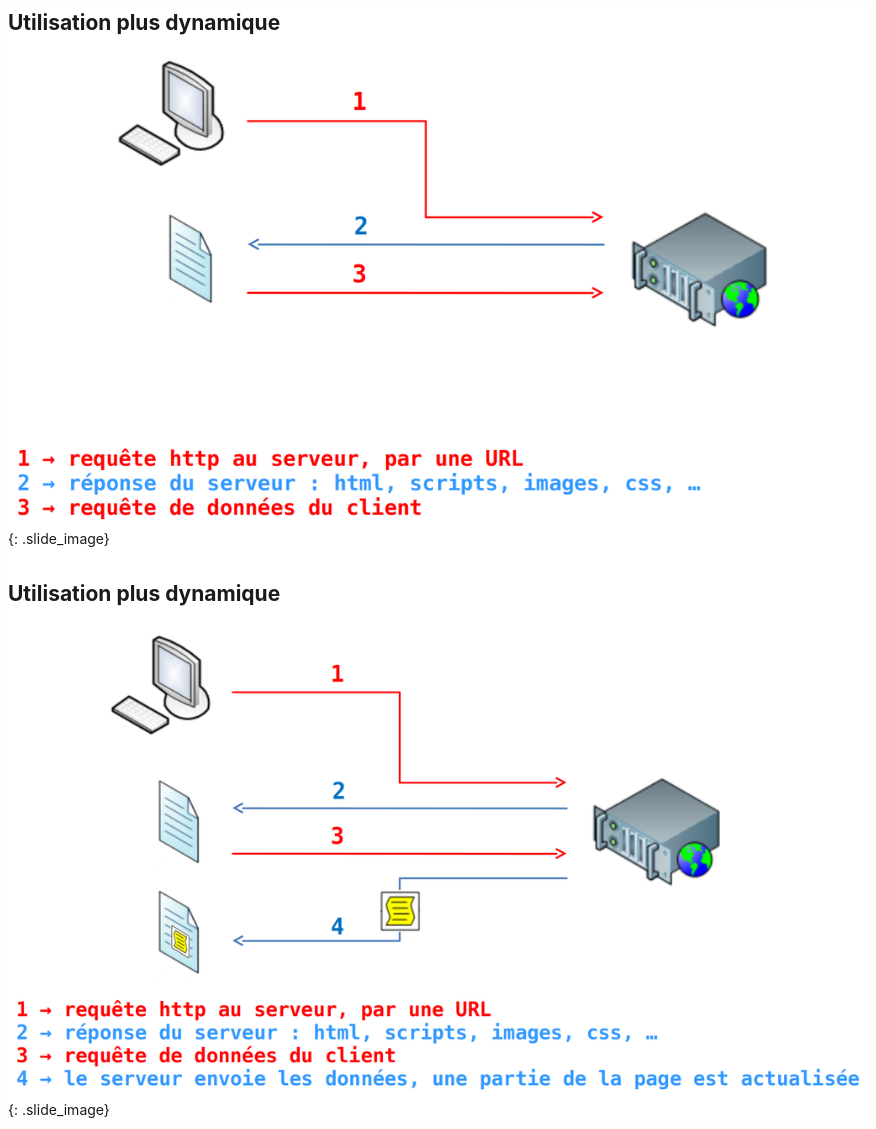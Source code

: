 </section>
<section>

##  Utilisation plus dynamique

![](../assets/class3/img7.png){: .slide_image}

</section>
<section>

##  Utilisation plus dynamique

![](../assets/class3/img8.png){: .slide_image}
